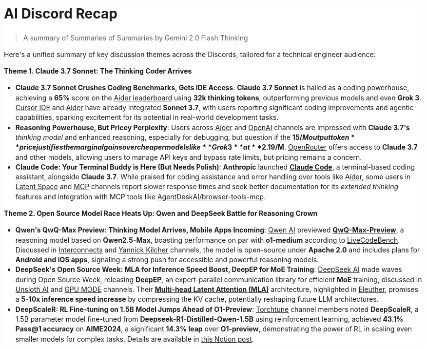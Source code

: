 # AI Discord Recap

> A summary of Summaries of Summaries by Gemini 2.0 Flash Thinking

Here's a unified summary of key discussion themes across the Discords, tailored for a technical engineer audience:

**Theme 1. Claude 3.7 Sonnet: The Thinking Coder Arrives**

- **Claude 3.7 Sonnet Crushes Coding Benchmarks, Gets IDE Access**:  **Claude 3.7 Sonnet** is hailed as a coding powerhouse, achieving a **65%** score on the [Aider leaderboard](https://aider.chat/docs/leaderboards/) using **32k thinking tokens**, outperforming previous models and even **Grok 3**.  [Cursor IDE](https://www.cursor.com/) and [Aider](https://aider.chat/) have already integrated **Sonnet 3.7**, with users reporting significant coding improvements and agentic capabilities, sparking excitement for its potential in real-world development tasks.
- **Reasoning Powerhouse, But Pricey Perplexity**:  Users across [Aider](https://discord.com/channels/1131200896827654144) and [OpenAI](https://discord.com/channels/974519864045756446) channels are impressed with **Claude 3.7's** *thinking model* and enhanced reasoning, especially for debugging, but question if the **$15/M output token** price justifies the marginal gains over cheaper models like **Grok 3** at **$2.19/M**.  [OpenRouter](https://openrouter.ai/) offers access to **Claude 3.7** and other models, allowing users to manage API keys and bypass rate limits, but pricing remains a concern.
- **Claude Code: Your Terminal Buddy is Here (But Needs Polish)**:  **Anthropic** launched [**Claude Code**](https://docs.anthropic.com/en/docs/agents-and-tools/claude-code/overview), a terminal-based coding assistant, alongside **Claude 3.7**.  While praised for coding assistance and error handling over tools like [Aider](https://aider.chat/), some users in [Latent Space](https://discord.com/channels/822583790773862470) and [MCP](https://discord.com/channels/1312302100125843476) channels report slower response times and seek better documentation for its *extended thinking* features and integration with MCP tools like [AgentDeskAI/browser-tools-mcp](https://github.com/AgentDeskAI/browser-tools-mcp).

**Theme 2. Open Source Model Race Heats Up: Qwen and DeepSeek Battle for Reasoning Crown**

- **Qwen's QwQ-Max Preview: Thinking Model Arrives, Mobile Apps Incoming**: [Qwen AI](https://qwenlm.github.io/) previewed [**QwQ-Max-Preview**](https://qwenlm.github.io/blog/qwq-max-preview/), a reasoning model based on **Qwen2.5-Max**, boasting performance on par with **o1-medium** according to [LiveCodeBench](https://livebench.ai/#/).  Discussed in [Interconnects](https://discord.com/channels/1179127597926469703) and [Yannick Kilcher](https://discord.com/channels/714501525455634453) channels, the model is open-source under **Apache 2.0** and includes plans for **Android and iOS apps**, signaling a strong push for accessible and powerful reasoning models.
- **DeepSeek's Open Source Week:  MLA for Inference Speed Boost, DeepEP for MoE Training**:  [DeepSeek AI](https://www.deepseek.com/) made waves during Open Source Week, releasing [**DeepEP**](https://github.com/deepseek-ai/DeepEP), an expert-parallel communication library for efficient **MoE** training, discussed in [Unsloth AI](https://discord.com/channels/1179035537009545276) and [GPU MODE](https://discord.com/channels/1189498204333543425) channels. Their [**Multi-head Latent Attention (MLA)**](https://arxiv.org/abs/2502.14837) architecture, highlighted in [Eleuther](https://discord.com/channels/729741769192767510), promises a **5-10x inference speed increase** by compressing the KV cache, potentially reshaping future LLM architectures.
- **DeepScaleR: RL Fine-tuning on 1.5B Model Jumps Ahead of O1-Preview**:  [Torchtune](https://discord.com/channels/1216353675241590815) channel members noted **DeepScaleR**, a 1.5B parameter model fine-tuned from **Deepseek-R1-Distilled-Qwen-1.5B** using reinforcement learning, achieved **43.1% Pass@1 accuracy** on **AIME2024**, a significant **14.3% leap** over **O1-preview**, demonstrating the power of RL in scaling even smaller models for complex tasks.  Details are available in [this Notion post](https://pretty-radio-b75.notion.site/DeepScaleR-Surpassing-O1-Preview-with-a-1-5B-Model-by-Scaling-RL-19681902c1468005bed8ca303013a4e2).
